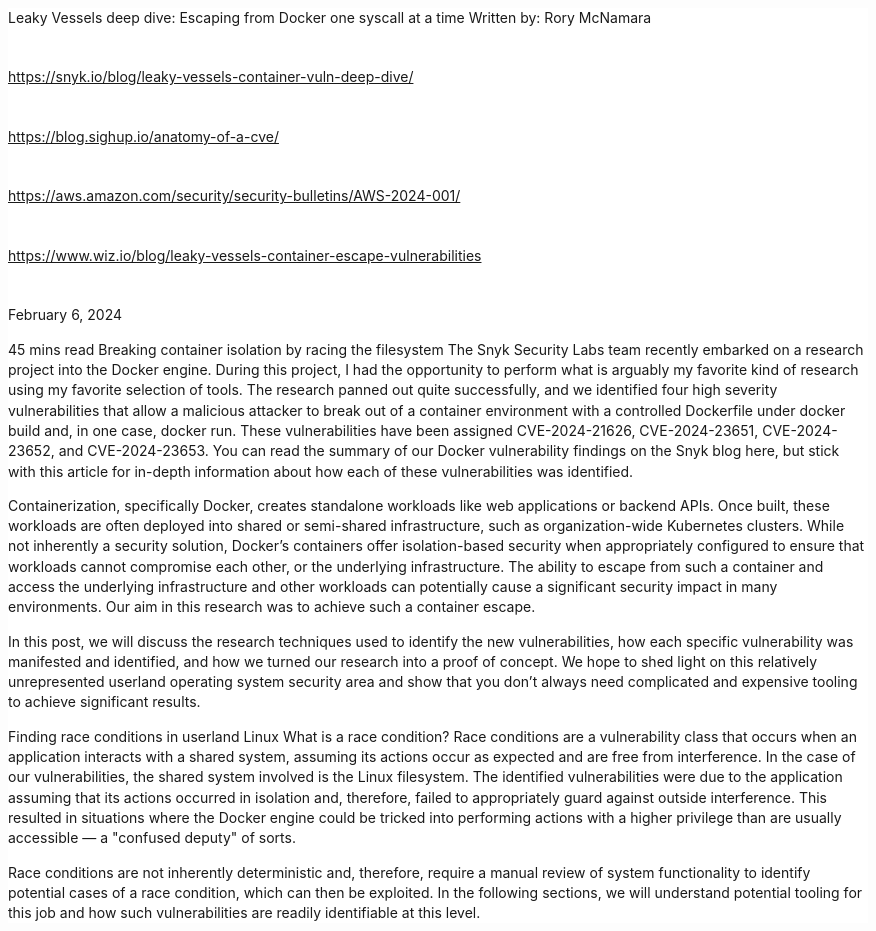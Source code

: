 
Leaky Vessels deep dive: Escaping from Docker one syscall at a time
Written by:
Rory McNamara

##
#
https://snyk.io/blog/leaky-vessels-container-vuln-deep-dive/
#
https://blog.sighup.io/anatomy-of-a-cve/
#
https://aws.amazon.com/security/security-bulletins/AWS-2024-001/
#
https://www.wiz.io/blog/leaky-vessels-container-escape-vulnerabilities
#
##

February 6, 2024

45 mins read
Breaking container isolation by racing the filesystem
The Snyk Security Labs team recently embarked on a research project into the Docker engine. During this project, I had the opportunity to perform what is arguably my favorite kind of research using my favorite selection of tools. The research panned out quite successfully, and we identified four high severity vulnerabilities that allow a malicious attacker to break out of a container environment with a controlled Dockerfile under docker build and, in one case, docker run. These vulnerabilities have been assigned CVE-2024-21626, CVE-2024-23651, CVE-2024-23652, and CVE-2024-23653. You can read the summary of our Docker vulnerability findings on the Snyk blog here, but stick with this article for in-depth information about how each of these vulnerabilities was identified.

Containerization, specifically Docker, creates standalone workloads like web applications or backend APIs. Once built, these workloads are often deployed into shared or semi-shared infrastructure, such as organization-wide Kubernetes clusters. While not inherently a security solution, Docker’s containers offer isolation-based security when appropriately configured to ensure that workloads cannot compromise each other, or the underlying infrastructure. The ability to escape from such a container and access the underlying infrastructure and other workloads can potentially cause a significant security impact in many environments. Our aim in this research was to achieve such a container escape.

In this post, we will discuss the research techniques used to identify the new vulnerabilities, how each specific vulnerability was manifested and identified, and how we turned our research into a proof of concept. We hope to shed light on this relatively unrepresented userland operating system security area and show that you don’t always need complicated and expensive tooling to achieve significant results.

Finding race conditions in userland Linux
What is a race condition?
Race conditions are a vulnerability class that occurs when an application interacts with a shared system, assuming its actions occur as expected and are free from interference. In the case of our vulnerabilities, the shared system involved is the Linux filesystem. The identified vulnerabilities were due to the application assuming that its actions occurred in isolation and, therefore, failed to appropriately guard against outside interference. This resulted in situations where the Docker engine could be tricked into performing actions with a higher privilege than are usually accessible — a "confused deputy" of sorts.

Race conditions are not inherently deterministic and, therefore, require a manual review of system functionality to identify potential cases of a race condition, which can then be exploited. In the following sections, we will understand potential tooling for this job and how such vulnerabilities are readily identifiable at this level.
